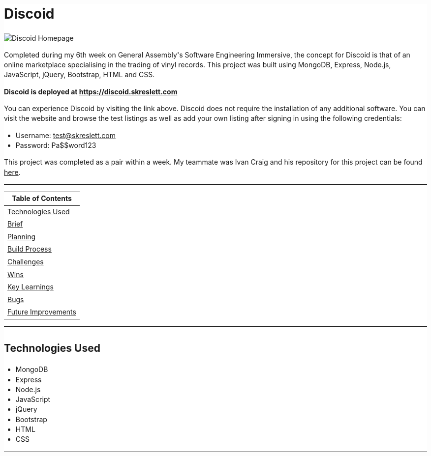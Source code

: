 # Discoid

![Discoid Homepage](https://i.imgur.com/WGz60ri.png)

Completed during my 6th week on General Assembly\'s Software Engineering Immersive, the concept for Discoid is that of an online marketplace specialising in the trading of vinyl records. This project was built using MongoDB, Express, Node.js, JavaScript, jQuery, Bootstrap, HTML and CSS.

**Discoid is deployed at https://discoid.skreslett.com**

You can experience Discoid by visiting the link above. Discoid does not require the installation of any additional software. You can visit the website and browse the test listings as well as add your own listing after signing in using the following credentials:
- Username: test@skreslett.com
- Password: Pa$$word123

This project was completed as a pair within a week. My teammate was Ivan Craig and his repository for this project can be found [here](http://https://github.com/ic188002/Vinyl-Makert-Place "here").

---
| Table of Contents |
|-|
| [Technologies Used](#Technologies-Used) |
| [Brief](#Brief) |
| [Planning](#Planning) |
| [Build Process](#Build-Process) |
| [Challenges](#Challenges) |
| [Wins](#Wins) |
| [Key Learnings](#Key-Learnings) |
| [Bugs](#Bugs) |
| [Future Improvements](#Future-Improvements) |

---
## Technologies Used
- MongoDB
- Express
- Node.js
- JavaScript
- jQuery
- Bootstrap
- HTML
- CSS

---